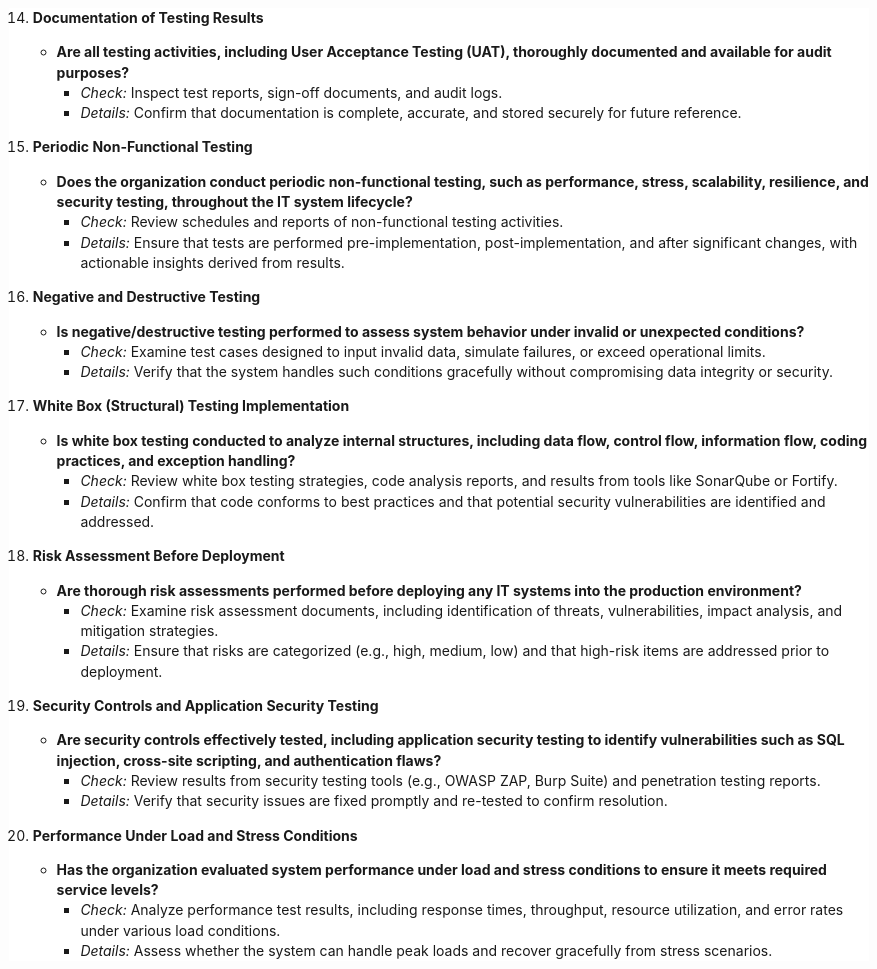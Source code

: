 14. **Documentation of Testing Results**

    - **Are all testing activities, including User Acceptance Testing (UAT), thoroughly documented and available for audit purposes?**
      - *Check:* Inspect test reports, sign-off documents, and audit logs.
      - *Details:* Confirm that documentation is complete, accurate, and stored securely for future reference.

15. **Periodic Non-Functional Testing**

    - **Does the organization conduct periodic non-functional testing, such as performance, stress, scalability, resilience, and security testing, throughout the IT system lifecycle?**
      - *Check:* Review schedules and reports of non-functional testing activities.
      - *Details:* Ensure that tests are performed pre-implementation, post-implementation, and after significant changes, with actionable insights derived from results.

16. **Negative and Destructive Testing**

    - **Is negative/destructive testing performed to assess system behavior under invalid or unexpected conditions?**
      - *Check:* Examine test cases designed to input invalid data, simulate failures, or exceed operational limits.
      - *Details:* Verify that the system handles such conditions gracefully without compromising data integrity or security.

17. **White Box (Structural) Testing Implementation**

    - **Is white box testing conducted to analyze internal structures, including data flow, control flow, information flow, coding practices, and exception handling?**
      - *Check:* Review white box testing strategies, code analysis reports, and results from tools like SonarQube or Fortify.
      - *Details:* Confirm that code conforms to best practices and that potential security vulnerabilities are identified and addressed.

18. **Risk Assessment Before Deployment**

    - **Are thorough risk assessments performed before deploying any IT systems into the production environment?**
      - *Check:* Examine risk assessment documents, including identification of threats, vulnerabilities, impact analysis, and mitigation strategies.
      - *Details:* Ensure that risks are categorized (e.g., high, medium, low) and that high-risk items are addressed prior to deployment.

19. **Security Controls and Application Security Testing**

    - **Are security controls effectively tested, including application security testing to identify vulnerabilities such as SQL injection, cross-site scripting, and authentication flaws?**
      - *Check:* Review results from security testing tools (e.g., OWASP ZAP, Burp Suite) and penetration testing reports.
      - *Details:* Verify that security issues are fixed promptly and re-tested to confirm resolution.

20. **Performance Under Load and Stress Conditions**

    - **Has the organization evaluated system performance under load and stress conditions to ensure it meets required service levels?**
      - *Check:* Analyze performance test results, including response times, throughput, resource utilization, and error rates under various load conditions.
      - *Details:* Assess whether the system can handle peak loads and recover gracefully from stress scenarios.
